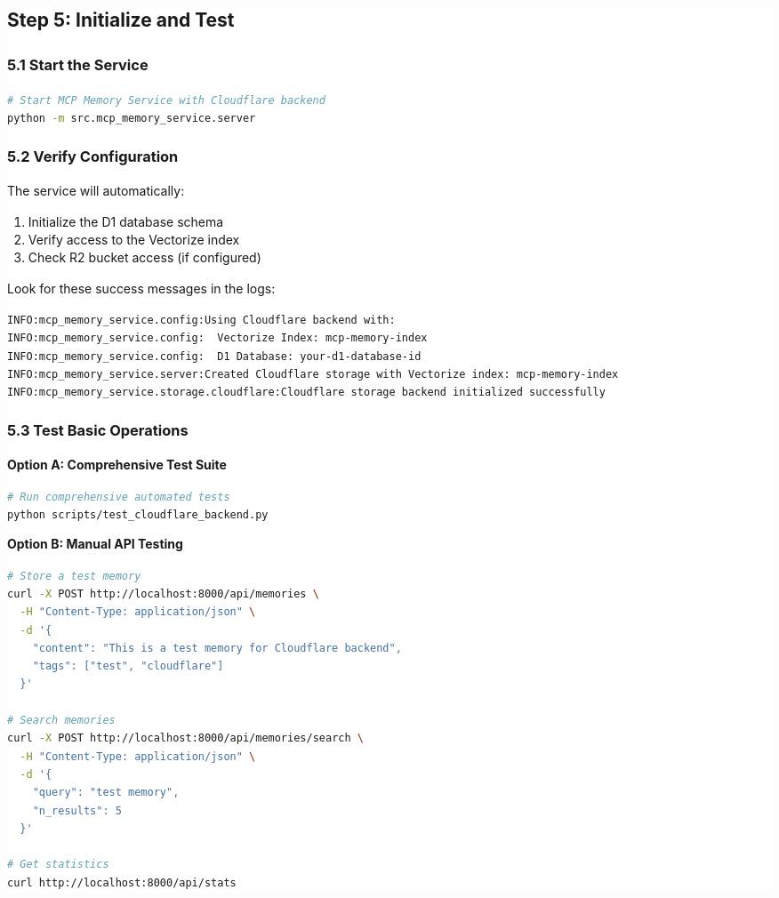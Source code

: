 ## Step 5: Initialize and Test

### 5.1 Start the Service

```bash
# Start MCP Memory Service with Cloudflare backend
python -m src.mcp_memory_service.server
```

### 5.2 Verify Configuration

The service will automatically:
1. Initialize the D1 database schema
2. Verify access to the Vectorize index
3. Check R2 bucket access (if configured)

Look for these success messages in the logs:
```
INFO:mcp_memory_service.config:Using Cloudflare backend with:
INFO:mcp_memory_service.config:  Vectorize Index: mcp-memory-index
INFO:mcp_memory_service.config:  D1 Database: your-d1-database-id
INFO:mcp_memory_service.server:Created Cloudflare storage with Vectorize index: mcp-memory-index
INFO:mcp_memory_service.storage.cloudflare:Cloudflare storage backend initialized successfully
```

### 5.3 Test Basic Operations

**Option A: Comprehensive Test Suite**
```bash
# Run comprehensive automated tests
python scripts/test_cloudflare_backend.py
```

**Option B: Manual API Testing**
```bash
# Store a test memory
curl -X POST http://localhost:8000/api/memories \
  -H "Content-Type: application/json" \
  -d '{
    "content": "This is a test memory for Cloudflare backend",
    "tags": ["test", "cloudflare"]
  }'

# Search memories
curl -X POST http://localhost:8000/api/memories/search \
  -H "Content-Type: application/json" \
  -d '{
    "query": "test memory",
    "n_results": 5
  }'

# Get statistics
curl http://localhost:8000/api/stats
```
